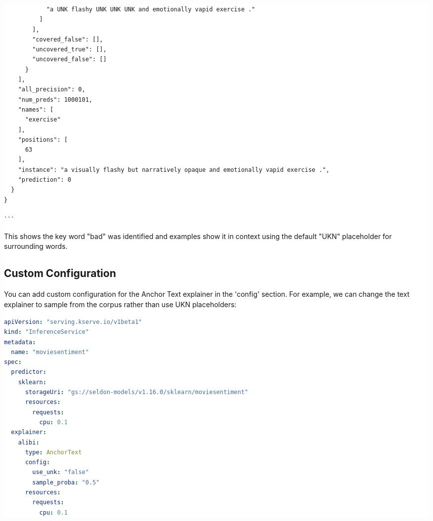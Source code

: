                 "a UNK flashy UNK UNK UNK and emotionally vapid exercise ."
              ]
            ],
            "covered_false": [],
            "uncovered_true": [],
            "uncovered_false": []
          }
        ],
        "all_precision": 0,
        "num_preds": 1000101,
        "names": [
          "exercise"
        ],
        "positions": [
          63
        ],
        "instance": "a visually flashy but narratively opaque and emotionally vapid exercise .",
        "prediction": 0
      }
    }
    
    ```

This shows the key word "bad" was identified and examples show it in context using the default "UKN" placeholder for surrounding words.


## Custom Configuration

You can add custom configuration for the Anchor Text explainer in the 'config' section. For example, we can change the text explainer to sample from the corpus rather than use UKN placeholders:

```yaml
apiVersion: "serving.kserve.io/v1beta1"
kind: "InferenceService"
metadata:
  name: "moviesentiment"
spec:
  predictor:
    sklearn:
      storageUri: "gs://seldon-models/v1.16.0/sklearn/moviesentiment"
      resources:
        requests:
          cpu: 0.1
  explainer:
    alibi:
      type: AnchorText
      config:
        use_unk: "false"
        sample_proba: "0.5"	  
      resources:
        requests:
          cpu: 0.1
```

